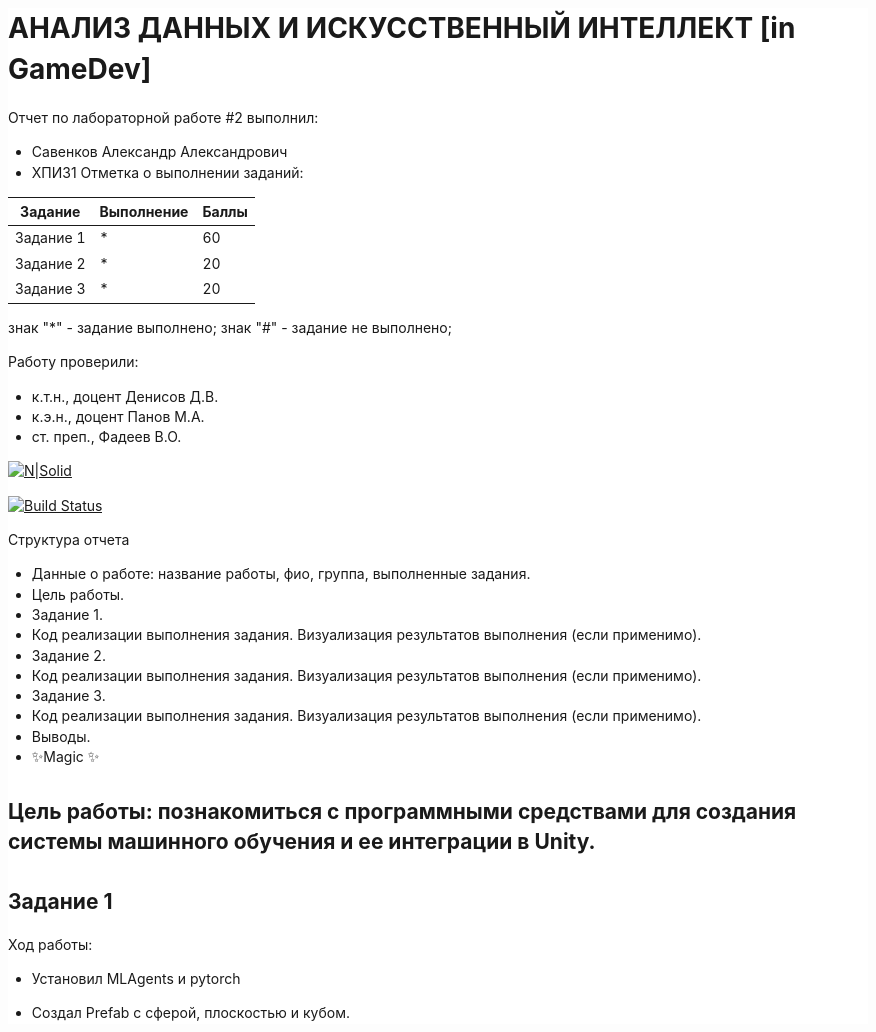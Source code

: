 # АНАЛИЗ ДАННЫХ И ИСКУССТВЕННЫЙ ИНТЕЛЛЕКТ [in GameDev]
Отчет по лабораторной работе #2 выполнил:
- Савенков Александр Александрович
- ХПИ31
Отметка о выполнении заданий:

| Задание | Выполнение | Баллы |
| ------ | ------ | ------ |
| Задание 1 | * | 60 |
| Задание 2 | * | 20 |
| Задание 3 | * | 20 |

знак "*" - задание выполнено; знак "#" - задание не выполнено;

Работу проверили:
- к.т.н., доцент Денисов Д.В.
- к.э.н., доцент Панов М.А.
- ст. преп., Фадеев В.О.

[![N|Solid](https://cldup.com/dTxpPi9lDf.thumb.png)](https://nodesource.com/products/nsolid)

[![Build Status](https://travis-ci.org/joemccann/dillinger.svg?branch=master)](https://travis-ci.org/joemccann/dillinger)

Структура отчета

- Данные о работе: название работы, фио, группа, выполненные задания.
- Цель работы.
- Задание 1.
- Код реализации выполнения задания. Визуализация результатов выполнения (если применимо).
- Задание 2.
- Код реализации выполнения задания. Визуализация результатов выполнения (если применимо).
- Задание 3.
- Код реализации выполнения задания. Визуализация результатов выполнения (если применимо).
- Выводы.
- ✨Magic ✨

## Цель работы: познакомиться с программными средствами для создания системы машинного обучения и ее интеграции в Unity.


## Задание 1
Ход работы:

- Установил MLAgents и pytorch

- Создал Prefab с сферой, плоскостью и кубом.
